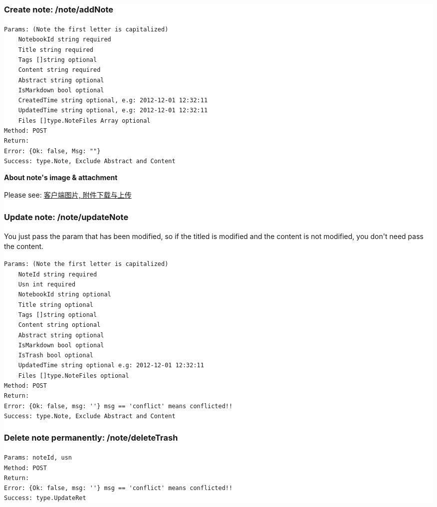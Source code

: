### Create note: /note/addNote
```
Params: (Note the first letter is capitalized)
    NotebookId string required
    Title string required
    Tags []string optional
    Content string required
    Abstract string optional
    IsMarkdown bool optional
    CreatedTime string optional, e.g: 2012-12-01 12:32:11
    UpdatedTime string optional, e.g: 2012-12-01 12:32:11
    Files []type.NoteFiles Array optional
Method: POST
Return: 
Error: {Ok: false, Msg: ""}
Success: type.Note, Exclude Abstract and Content
```

**About note's image & attachment**

Please see: [客户端图片, 附件下载与上传](https://github.com/leanote/leanote/wiki/%E5%AE%A2%E6%88%B7%E7%AB%AF%E5%9B%BE%E7%89%87,-%E9%99%84%E4%BB%B6%E4%B8%8B%E8%BD%BD%E4%B8%8E%E4%B8%8A%E4%BC%A0)

### Update note: /note/updateNote

You just pass the param that has been modified, so if the titled is modified and the content is not modified, you don't need pass the content.

```
Params: (Note the first letter is capitalized)
    NoteId string required
    Usn int required
    NotebookId string optional
    Title string optional
    Tags []string optional
    Content string optional
    Abstract string optional
    IsMarkdown bool optional
    IsTrash bool optional
    UpdatedTime string optional e.g: 2012-12-01 12:32:11
    Files []type.NoteFiles optional
Method: POST
Return: 
Error: {Ok: false, msg: ''} msg == 'conflict' means conflicted!!
Success: type.Note, Exclude Abstract and Content
```

### Delete note permanently: /note/deleteTrash
```
Params: noteId, usn
Method: POST
Return: 
Error: {Ok: false, msg: ''} msg == 'conflict' means conflicted!!
Success: type.UpdateRet
```
